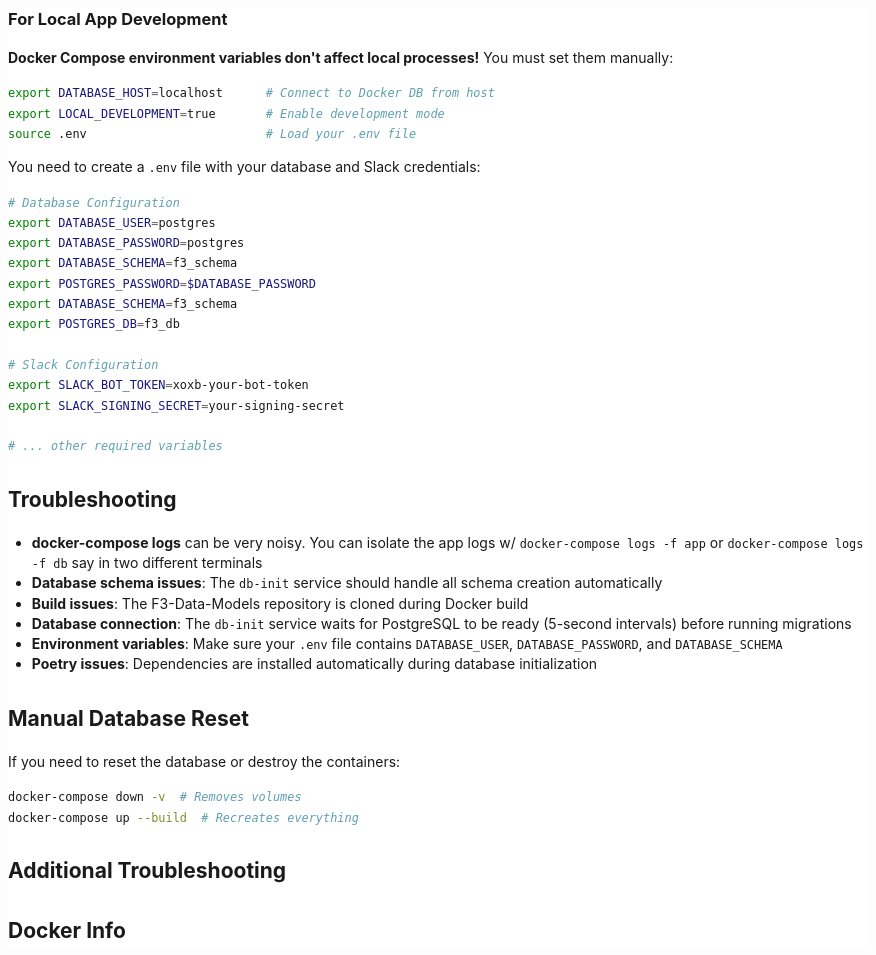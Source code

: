 ### For Local App Development

**Docker Compose environment variables don't affect local processes!** You must set them manually:

```bash
export DATABASE_HOST=localhost      # Connect to Docker DB from host
export LOCAL_DEVELOPMENT=true       # Enable development mode  
source .env                         # Load your .env file
```

You need to create a `.env` file with your database and Slack credentials:

```bash
# Database Configuration  
export DATABASE_USER=postgres
export DATABASE_PASSWORD=postgres
export DATABASE_SCHEMA=f3_schema
export POSTGRES_PASSWORD=$DATABASE_PASSWORD
export DATABASE_SCHEMA=f3_schema
export POSTGRES_DB=f3_db

# Slack Configuration
export SLACK_BOT_TOKEN=xoxb-your-bot-token
export SLACK_SIGNING_SECRET=your-signing-secret

# ... other required variables
```

## Troubleshooting

- **docker-compose logs** can be very noisy.  You can isolate the app logs w/ `docker-compose logs -f app` or `docker-compose logs -f db` say in two different terminals
- **Database schema issues**: The `db-init` service should handle all schema creation automatically
- **Build issues**: The F3-Data-Models repository is cloned during Docker build
- **Database connection**: The `db-init` service waits for PostgreSQL to be ready (5-second intervals) before running migrations
- **Environment variables**: Make sure your `.env` file contains `DATABASE_USER`, `DATABASE_PASSWORD`, and `DATABASE_SCHEMA`
- **Poetry issues**: Dependencies are installed automatically during database initialization

## Manual Database Reset

If you need to reset the database or destroy the containers:

```bash
docker-compose down -v  # Removes volumes
docker-compose up --build  # Recreates everything
``` 

## Additional Troubleshooting

## Docker Info
